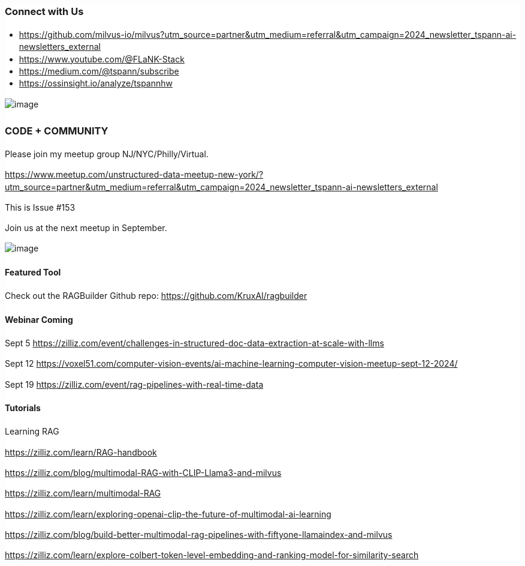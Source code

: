 

### Connect with Us

* https://github.com/milvus-io/milvus?utm_source=partner&utm_medium=referral&utm_campaign=2024_newsletter_tspann-ai-newsletters_external
* https://www.youtube.com/@FLaNK-Stack
* https://medium.com/@tspann/subscribe
* https://ossinsight.io/analyze/tspannhw


![image](https://github.com/user-attachments/assets/2beb07b0-0dbd-42f7-a639-2ee836d0409e)

### CODE + COMMUNITY

Please join my meetup group NJ/NYC/Philly/Virtual. 

https://www.meetup.com/unstructured-data-meetup-new-york/?utm_source=partner&utm_medium=referral&utm_campaign=2024_newsletter_tspann-ai-newsletters_external

This is Issue #153

Join us at the next meetup in September.

![image](https://github.com/user-attachments/assets/aae51e9e-3b63-42bb-9f75-9c334f52e48e)

#### Featured Tool

Check out the RAGBuilder Github repo: https://github.com/KruxAI/ragbuilder 

#### Webinar Coming

Sept 5
https://zilliz.com/event/challenges-in-structured-doc-data-extraction-at-scale-with-llms

Sept 12
https://voxel51.com/computer-vision-events/ai-machine-learning-computer-vision-meetup-sept-12-2024/

Sept 19
https://zilliz.com/event/rag-pipelines-with-real-time-data


#### Tutorials

Learning RAG

https://zilliz.com/learn/RAG-handbook

https://zilliz.com/blog/multimodal-RAG-with-CLIP-Llama3-and-milvus

https://zilliz.com/learn/multimodal-RAG

https://zilliz.com/learn/exploring-openai-clip-the-future-of-multimodal-ai-learning

https://zilliz.com/blog/build-better-multimodal-rag-pipelines-with-fiftyone-llamaindex-and-milvus

https://zilliz.com/learn/explore-colbert-token-level-embedding-and-ranking-model-for-similarity-search
